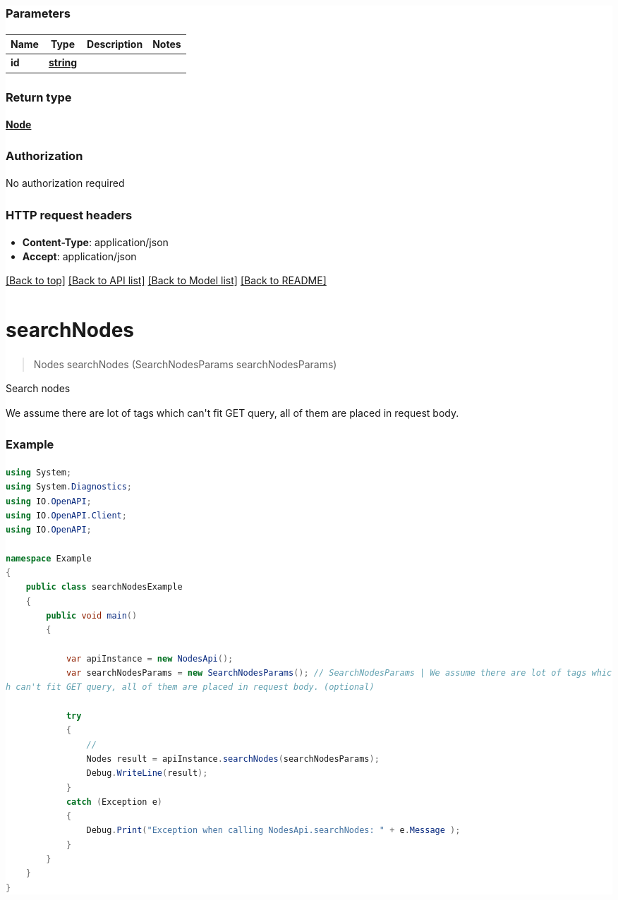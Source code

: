 ### Parameters

Name | Type | Description  | Notes
------------- | ------------- | ------------- | -------------
 **id** | [**string**](.md)|  | 

### Return type

[**Node**](object.md)

### Authorization

No authorization required

### HTTP request headers

 - **Content-Type**: application/json
 - **Accept**: application/json

[[Back to top]](#) [[Back to API list]](../README.md#documentation-for-api-endpoints) [[Back to Model list]](../README.md#documentation-for-models) [[Back to README]](../README.md)

<a name="searchnodes"></a>
# **searchNodes**
> Nodes searchNodes (SearchNodesParams searchNodesParams)

Search nodes

We assume there are lot of tags which can't fit GET query, all of them are placed in request body.

### Example
```csharp
using System;
using System.Diagnostics;
using IO.OpenAPI;
using IO.OpenAPI.Client;
using IO.OpenAPI;

namespace Example
{
    public class searchNodesExample
    {
        public void main()
        {

            var apiInstance = new NodesApi();
            var searchNodesParams = new SearchNodesParams(); // SearchNodesParams | We assume there are lot of tags which can't fit GET query, all of them are placed in request body. (optional) 

            try
            {
                // 
                Nodes result = apiInstance.searchNodes(searchNodesParams);
                Debug.WriteLine(result);
            }
            catch (Exception e)
            {
                Debug.Print("Exception when calling NodesApi.searchNodes: " + e.Message );
            }
        }
    }
}
```

